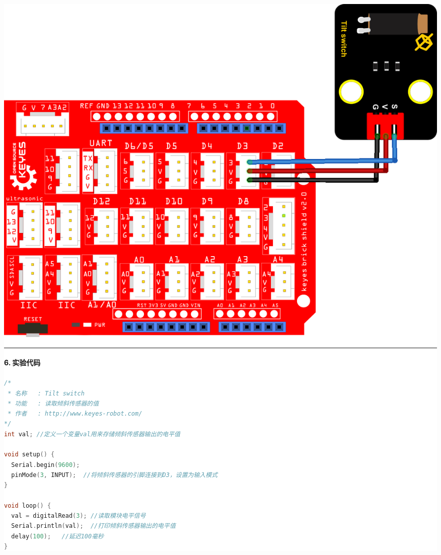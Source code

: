 ![img](media/121501.png)

---

#### 6. 实验代码

```c++
/*
 * 名称   : Tilt switch
 * 功能   : 读取倾斜传感器的值
 * 作者   : http://www.keyes-robot.com/ 
*/
int val; //定义一个变量val用来存储倾斜传感器输出的电平值

void setup() {
  Serial.begin(9600);
  pinMode(3, INPUT);  //将倾斜传感器的引脚连接到D3，设置为输入模式
}

void loop() {
  val = digitalRead(3); //读取模块电平信号
  Serial.println(val);  //打印倾斜传感器输出的电平值
  delay(100);   //延迟100毫秒
}
```
